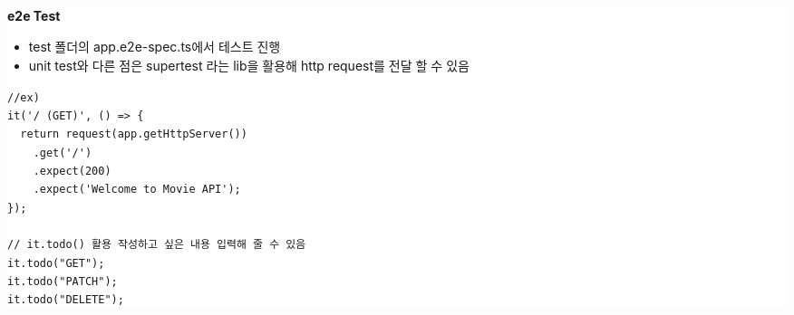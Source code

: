 **e2e Test**

- test 폴더의 app.e2e-spec.ts에서 테스트 진행
- unit test와 다른 점은 supertest 라는 lib을 활용해 http request를 전달 할 수 있음

```
//ex)
it('/ (GET)', () => {
  return request(app.getHttpServer())
    .get('/')
    .expect(200)
    .expect('Welcome to Movie API');
});

// it.todo() 활용 작성하고 싶은 내용 입력해 줄 수 있음
it.todo("GET");
it.todo("PATCH");
it.todo("DELETE");
```
